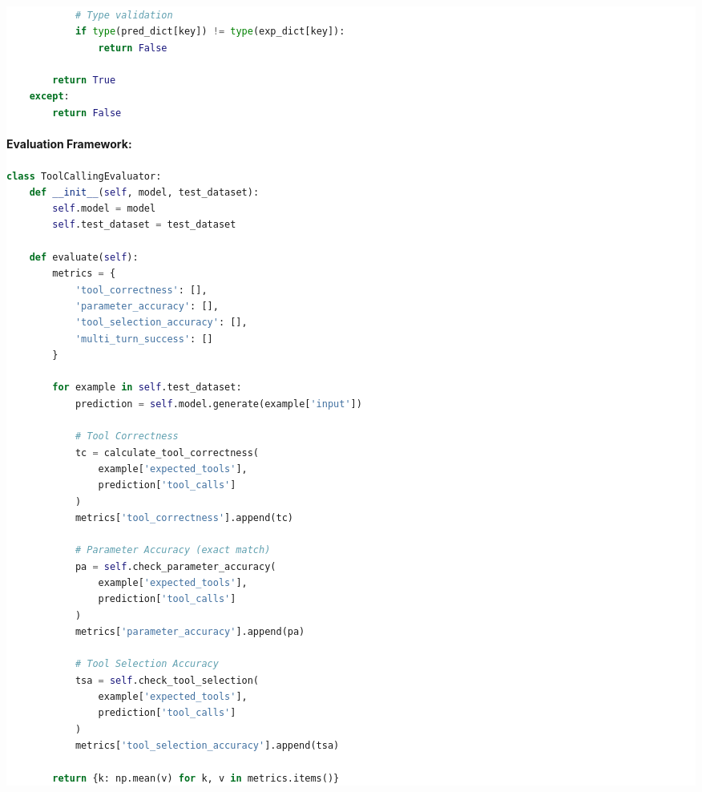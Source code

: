 ```python
            # Type validation
            if type(pred_dict[key]) != type(exp_dict[key]):
                return False

        return True
    except:
        return False
```

#### Evaluation Framework:

```python
class ToolCallingEvaluator:
    def __init__(self, model, test_dataset):
        self.model = model
        self.test_dataset = test_dataset

    def evaluate(self):
        metrics = {
            'tool_correctness': [],
            'parameter_accuracy': [],
            'tool_selection_accuracy': [],
            'multi_turn_success': []
        }

        for example in self.test_dataset:
            prediction = self.model.generate(example['input'])

            # Tool Correctness
            tc = calculate_tool_correctness(
                example['expected_tools'],
                prediction['tool_calls']
            )
            metrics['tool_correctness'].append(tc)

            # Parameter Accuracy (exact match)
            pa = self.check_parameter_accuracy(
                example['expected_tools'],
                prediction['tool_calls']
            )
            metrics['parameter_accuracy'].append(pa)

            # Tool Selection Accuracy
            tsa = self.check_tool_selection(
                example['expected_tools'],
                prediction['tool_calls']
            )
            metrics['tool_selection_accuracy'].append(tsa)

        return {k: np.mean(v) for k, v in metrics.items()}
```
